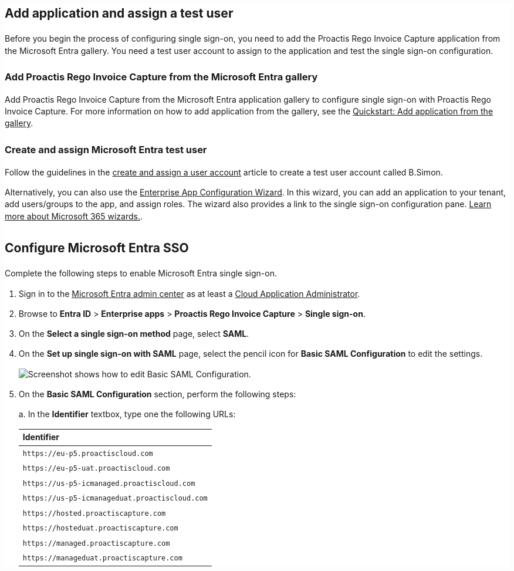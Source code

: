 ## Add application and assign a test user

Before you begin the process of configuring single sign-on, you need to add the Proactis Rego Invoice Capture application from the Microsoft Entra gallery. You need a test user account to assign to the application and test the single sign-on configuration.

<a name='add-proactis-rego-invoice-capture-from-the-azure-ad-gallery'></a>

### Add Proactis Rego Invoice Capture from the Microsoft Entra gallery

Add Proactis Rego Invoice Capture from the Microsoft Entra application gallery to configure single sign-on with Proactis Rego Invoice Capture. For more information on how to add application from the gallery, see the [Quickstart: Add application from the gallery](~/identity/enterprise-apps/add-application-portal.md).

<a name='create-and-assign-azure-ad-test-user'></a>

### Create and assign Microsoft Entra test user

Follow the guidelines in the [create and assign a user account](~/identity/enterprise-apps/add-application-portal-assign-users.md) article to create a test user account called B.Simon.

Alternatively, you can also use the [Enterprise App Configuration Wizard](https://portal.office.com/AdminPortal/home?Q=Docs#/azureadappintegration). In this wizard, you can add an application to your tenant, add users/groups to the app, and assign roles. The wizard also provides a link to the single sign-on configuration pane. [Learn more about Microsoft 365 wizards.](/microsoft-365/admin/misc/azure-ad-setup-guides). 

<a name='configure-azure-ad-sso'></a>

## Configure Microsoft Entra SSO

Complete the following steps to enable Microsoft Entra single sign-on.

1. Sign in to the [Microsoft Entra admin center](https://entra.microsoft.com) as at least a [Cloud Application Administrator](~/identity/role-based-access-control/permissions-reference.md#cloud-application-administrator).
1. Browse to **Entra ID** > **Enterprise apps** > **Proactis Rego Invoice Capture** > **Single sign-on**.
1. On the **Select a single sign-on method** page, select **SAML**.
1. On the **Set up single sign-on with SAML** page, select the pencil icon for **Basic SAML Configuration** to edit the settings.

   ![Screenshot shows how to edit Basic SAML Configuration.](common/edit-urls.png "Basic Configuration")

1. On the **Basic SAML Configuration** section, perform the following steps:

    a. In the **Identifier** textbox, type one the following URLs:

    | **Identifier** |
    |-------------|
    | `https://eu-p5.proactiscloud.com` |
    | `https://eu-p5-uat.proactiscloud.com` |
    | `https://us-p5-icmanaged.proactiscloud.com` |
    | `https://us-p5-icmanageduat.proactiscloud.com` |
    | `https://hosted.proactiscapture.com` |
    | `https://hosteduat.proactiscapture.com` |
    | `https://managed.proactiscapture.com` |
    | `https://manageduat.proactiscapture.com` |
